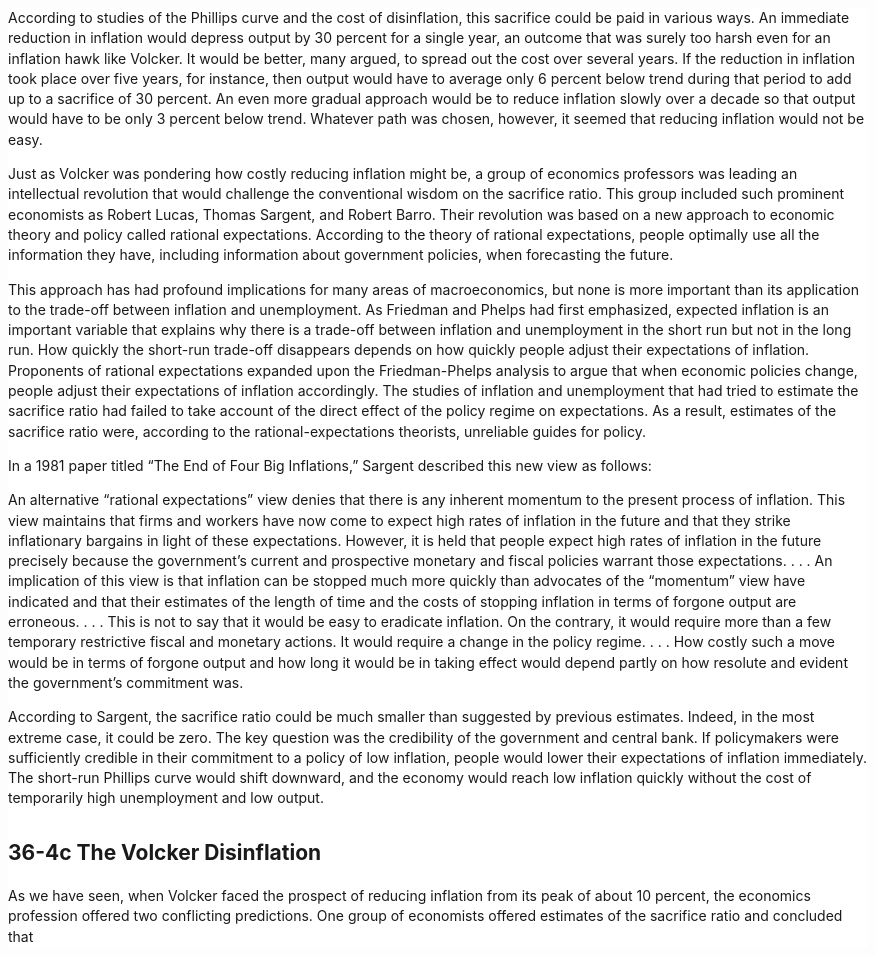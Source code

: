 According to studies of the Phillips curve and the cost of disinflation, this sacrifice could be paid in various ways. An immediate reduction in inflation would depress output by 30 percent for a single year, an outcome that was surely too harsh even for an inflation hawk like Volcker. It would be better, many argued, to spread out the cost over several years. If the reduction in inflation took place over five years, for instance, then output would have to average only 6 percent below trend during that period to add up to a sacrifice of 30 percent. An even more gradual approach would be to reduce inflation slowly over a decade so that output would have to be only 3 percent below trend. Whatever path was chosen, however, it seemed that reducing inflation would not be easy.  

Just as Volcker was pondering how costly reducing inflation might be, a group of economics professors was leading an intellectual revolution that would challenge the conventional wisdom on the sacrifice ratio. This group included such prominent economists as Robert Lucas, Thomas Sargent, and Robert Barro. Their revolution was based on a new approach to economic theory and policy called rational expectations. According to the theory of rational expectations, people optimally use all the information they have, including information about government policies, when forecasting the future.  

This approach has had profound implications for many areas of macroeconomics, but none is more important than its application to the trade-off between inflation and unemployment. As Friedman and Phelps had first emphasized, expected inflation is an important variable that explains why there is a trade-off between inflation and unemployment in the short run but not in the long run. How quickly the short-run trade-off disappears depends on how quickly people adjust their expectations of inflation. Proponents of rational expectations expanded upon the Friedman-Phelps analysis to argue that when economic policies change, people adjust their expectations of inflation accordingly. The studies of inflation and unemployment that had tried to estimate the sacrifice ratio had failed to take account of the direct effect of the policy regime on expectations. As a result, estimates of the sacrifice ratio were, according to the rational-expectations theorists, unreliable guides for policy.  

In a 1981 paper titled “The End of Four Big Inflations,” Sargent described this new view as follows:  

An alternative “rational expectations” view denies that there is any inherent momentum to the present process of inflation. This view maintains that firms and workers have now come to expect high rates of inflation in the future and that they strike inflationary bargains in light of these expectations. However, it is held that people expect high rates of inflation in the future precisely because the government’s current and prospective monetary and fiscal policies warrant those expectations. . . . An implication of this view is that inflation can be stopped much more quickly than advocates of the “momentum” view have indicated and that their estimates of the length of time and the costs of stopping inflation in terms of forgone output are erroneous. . . . This is not to say that it would be easy to eradicate inflation. On the contrary, it would require more than a few temporary restrictive fiscal and monetary actions. It would require a change in the policy regime. . . . How costly such a move would be in terms of forgone output and how long it would be in taking effect would depend partly on how resolute and evident the government’s commitment was.  

According to Sargent, the sacrifice ratio could be much smaller than suggested by previous estimates. Indeed, in the most extreme case, it could be zero. The key question was the credibility of the government and central bank. If policymakers were sufficiently credible in their commitment to a policy of low inflation, people would lower their expectations of inflation immediately. The short-run Phillips curve would shift downward, and the economy would reach low inflation quickly without the cost of temporarily high unemployment and low output.  

## 36-4c  The Volcker Disinflation  

As we have seen, when Volcker faced the prospect of reducing inflation from its peak of about 10 percent, the economics profession offered two conflicting predictions. One group of economists offered estimates of the sacrifice ratio and concluded that  
